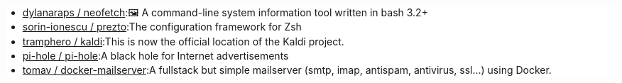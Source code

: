 * [dylanaraps / neofetch](https://github.com/dylanaraps/neofetch):🖼️ A command-line system information tool written in bash 3.2+
* [sorin-ionescu / prezto](https://github.com/sorin-ionescu/prezto):The configuration framework for Zsh
* [tramphero / kaldi](https://github.com/tramphero/kaldi):This is now the official location of the Kaldi project.
* [pi-hole / pi-hole](https://github.com/pi-hole/pi-hole):A black hole for Internet advertisements
* [tomav / docker-mailserver](https://github.com/tomav/docker-mailserver):A fullstack but simple mailserver (smtp, imap, antispam, antivirus, ssl...) using Docker.
